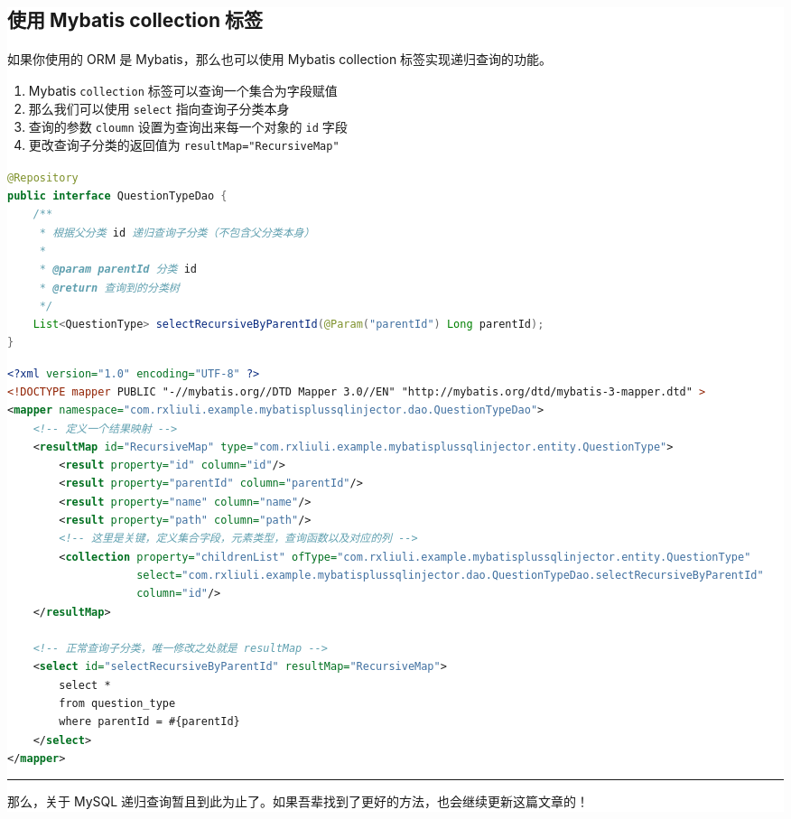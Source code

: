 ## 使用 Mybatis collection 标签

如果你使用的 ORM 是 Mybatis，那么也可以使用 Mybatis collection 标签实现递归查询的功能。

1.  Mybatis `collection` 标签可以查询一个集合为字段赋值
1.  那么我们可以使用 `select` 指向查询子分类本身
1.  查询的参数 `cloumn` 设置为查询出来每一个对象的 `id` 字段
1.  更改查询子分类的返回值为 `resultMap="RecursiveMap"`

```java
@Repository
public interface QuestionTypeDao {
    /**
     * 根据父分类 id 递归查询子分类（不包含父分类本身）
     *
     * @param parentId 分类 id
     * @return 查询到的分类树
     */
    List<QuestionType> selectRecursiveByParentId(@Param("parentId") Long parentId);
}
```

```xml
<?xml version="1.0" encoding="UTF-8" ?>
<!DOCTYPE mapper PUBLIC "-//mybatis.org//DTD Mapper 3.0//EN" "http://mybatis.org/dtd/mybatis-3-mapper.dtd" >
<mapper namespace="com.rxliuli.example.mybatisplussqlinjector.dao.QuestionTypeDao">
    <!-- 定义一个结果映射 -->
    <resultMap id="RecursiveMap" type="com.rxliuli.example.mybatisplussqlinjector.entity.QuestionType">
        <result property="id" column="id"/>
        <result property="parentId" column="parentId"/>
        <result property="name" column="name"/>
        <result property="path" column="path"/>
        <!-- 这里是关键，定义集合字段，元素类型，查询函数以及对应的列 -->
        <collection property="childrenList" ofType="com.rxliuli.example.mybatisplussqlinjector.entity.QuestionType"
                    select="com.rxliuli.example.mybatisplussqlinjector.dao.QuestionTypeDao.selectRecursiveByParentId"
                    column="id"/>
    </resultMap>

    <!-- 正常查询子分类，唯一修改之处就是 resultMap -->
    <select id="selectRecursiveByParentId" resultMap="RecursiveMap">
        select *
        from question_type
        where parentId = #{parentId}
    </select>
</mapper>
```

---

那么，关于 MySQL 递归查询暂且到此为止了。如果吾辈找到了更好的方法，也会继续更新这篇文章的！
